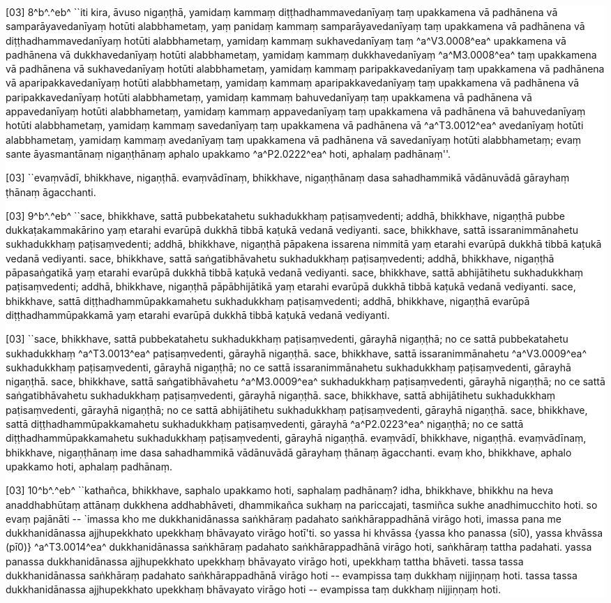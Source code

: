 [03] 8^b^.^eb^ ``iti kira, āvuso nigaṇṭhā, yamidaṃ kammaṃ  diṭṭhadhammavedanīyaṃ taṃ upakkamena vā padhānena vā samparāyavedanīyaṃ  hotūti alabbhametaṃ, yaṃ panidaṃ kammaṃ samparāyavedanīyaṃ taṃ upakkamena vā  padhānena vā diṭṭhadhammavedanīyaṃ hotūti alabbhametaṃ, yamidaṃ kammaṃ  sukhavedanīyaṃ taṃ ^a^V3.0008^ea^ upakkamena vā padhānena vā dukkhavedanīyaṃ hotūti  alabbhametaṃ, yamidaṃ kammaṃ dukkhavedanīyaṃ ^a^M3.0008^ea^ taṃ upakkamena vā padhānena vā  sukhavedanīyaṃ hotūti alabbhametaṃ, yamidaṃ kammaṃ paripakkavedanīyaṃ taṃ  upakkamena vā padhānena vā aparipakkavedanīyaṃ hotūti alabbhametaṃ,  yamidaṃ kammaṃ aparipakkavedanīyaṃ taṃ upakkamena vā padhānena vā  paripakkavedanīyaṃ hotūti alabbhametaṃ, yamidaṃ kammaṃ bahuvedanīyaṃ taṃ  upakkamena vā padhānena vā appavedanīyaṃ hotūti alabbhametaṃ, yamidaṃ  kammaṃ appavedanīyaṃ taṃ upakkamena vā padhānena vā bahuvedanīyaṃ hotūti  alabbhametaṃ, yamidaṃ kammaṃ savedanīyaṃ taṃ upakkamena vā padhānena vā ^a^T3.0012^ea^  avedanīyaṃ hotūti alabbhametaṃ, yamidaṃ kammaṃ avedanīyaṃ taṃ upakkamena  vā padhānena vā savedanīyaṃ hotūti alabbhametaṃ; evaṃ sante  āyasmantānaṃ nigaṇṭhānaṃ aphalo upakkamo ^a^P2.0222^ea^ hoti,  aphalaṃ padhānaṃ''.

[03] ``evaṃvādī, bhikkhave, nigaṇṭhā. evaṃvādīnaṃ, bhikkhave,  nigaṇṭhānaṃ dasa sahadhammikā vādānuvādā gārayhaṃ ṭhānaṃ āgacchanti.

[03] 9^b^.^eb^ ``sace, bhikkhave, sattā pubbekatahetu  sukhadukkhaṃ paṭisaṃvedenti; addhā, bhikkhave, nigaṇṭhā pubbe  dukkaṭakammakārino yaṃ etarahi evarūpā dukkhā tibbā kaṭukā vedanā  vediyanti. sace, bhikkhave, sattā issaranimmānahetu sukhadukkhaṃ  paṭisaṃvedenti; addhā, bhikkhave, nigaṇṭhā pāpakena issarena nimmitā  yaṃ etarahi evarūpā dukkhā tibbā kaṭukā vedanā vediyanti. sace,  bhikkhave, sattā saṅgatibhāvahetu sukhadukkhaṃ paṭisaṃvedenti; addhā,  bhikkhave, nigaṇṭhā pāpasaṅgatikā yaṃ etarahi evarūpā dukkhā tibbā  kaṭukā vedanā vediyanti. sace, bhikkhave, sattā abhijātihetu  sukhadukkhaṃ paṭisaṃvedenti; addhā, bhikkhave, nigaṇṭhā pāpābhijātikā  yaṃ etarahi evarūpā dukkhā tibbā kaṭukā vedanā vediyanti. sace,  bhikkhave, sattā diṭṭhadhammūpakkamahetu sukhadukkhaṃ paṭisaṃvedenti; addhā,  bhikkhave, nigaṇṭhā evarūpā diṭṭhadhammūpakkamā yaṃ etarahi evarūpā  dukkhā tibbā kaṭukā vedanā vediyanti.

[03] ``sace, bhikkhave, sattā pubbekatahetu sukhadukkhaṃ paṭisaṃvedenti,  gārayhā nigaṇṭhā; no ce sattā pubbekatahetu sukhadukkhaṃ ^a^T3.0013^ea^ paṭisaṃvedenti,  gārayhā nigaṇṭhā. sace, bhikkhave, sattā issaranimmānahetu ^a^V3.0009^ea^  sukhadukkhaṃ paṭisaṃvedenti, gārayhā nigaṇṭhā; no ce sattā  issaranimmānahetu sukhadukkhaṃ paṭisaṃvedenti, gārayhā nigaṇṭhā. sace,  bhikkhave, sattā saṅgatibhāvahetu ^a^M3.0009^ea^ sukhadukkhaṃ paṭisaṃvedenti, gārayhā  nigaṇṭhā; no ce sattā saṅgatibhāvahetu sukhadukkhaṃ paṭisaṃvedenti,  gārayhā nigaṇṭhā. sace, bhikkhave, sattā abhijātihetu sukhadukkhaṃ  paṭisaṃvedenti, gārayhā nigaṇṭhā; no ce sattā abhijātihetu  sukhadukkhaṃ paṭisaṃvedenti, gārayhā nigaṇṭhā. sace, bhikkhave, sattā  diṭṭhadhammūpakkamahetu sukhadukkhaṃ paṭisaṃvedenti, gārayhā ^a^P2.0223^ea^  nigaṇṭhā; no ce sattā diṭṭhadhammūpakkamahetu sukhadukkhaṃ  paṭisaṃvedenti, gārayhā nigaṇṭhā. evaṃvādī, bhikkhave, nigaṇṭhā.  evaṃvādīnaṃ, bhikkhave, nigaṇṭhānaṃ ime dasa sahadhammikā vādānuvādā  gārayhaṃ ṭhānaṃ āgacchanti. evaṃ kho, bhikkhave, aphalo upakkamo  hoti, aphalaṃ padhānaṃ.

[03] 10^b^.^eb^ ``kathañca, bhikkhave, saphalo upakkamo hoti,  saphalaṃ padhānaṃ? idha, bhikkhave, bhikkhu na heva anaddhabhūtaṃ attānaṃ  dukkhena addhabhāveti, dhammikañca sukhaṃ na pariccajati, tasmiñca sukhe  anadhimucchito hoti. so evaṃ pajānāti -- `imassa kho me  dukkhanidānassa saṅkhāraṃ padahato saṅkhārappadhānā virāgo hoti,  imassa pana me dukkhanidānassa ajjhupekkhato upekkhaṃ bhāvayato  virāgo hotī'ti. so yassa hi khvāssa {yassa kho panassa (sī0), yassa  khvāssa (pī0)} ^a^T3.0014^ea^ dukkhanidānassa saṅkhāraṃ  padahato saṅkhārappadhānā virāgo hoti, saṅkhāraṃ tattha padahati.  yassa panassa dukkhanidānassa ajjhupekkhato upekkhaṃ bhāvayato  virāgo hoti, upekkhaṃ tattha bhāveti. tassa tassa dukkhanidānassa  saṅkhāraṃ padahato saṅkhārappadhānā virāgo hoti -- evampissa taṃ  dukkhaṃ nijjiṇṇaṃ hoti. tassa tassa dukkhanidānassa ajjhupekkhato  upekkhaṃ bhāvayato virāgo hoti -- evampissa taṃ dukkhaṃ nijjiṇṇaṃ  hoti.
